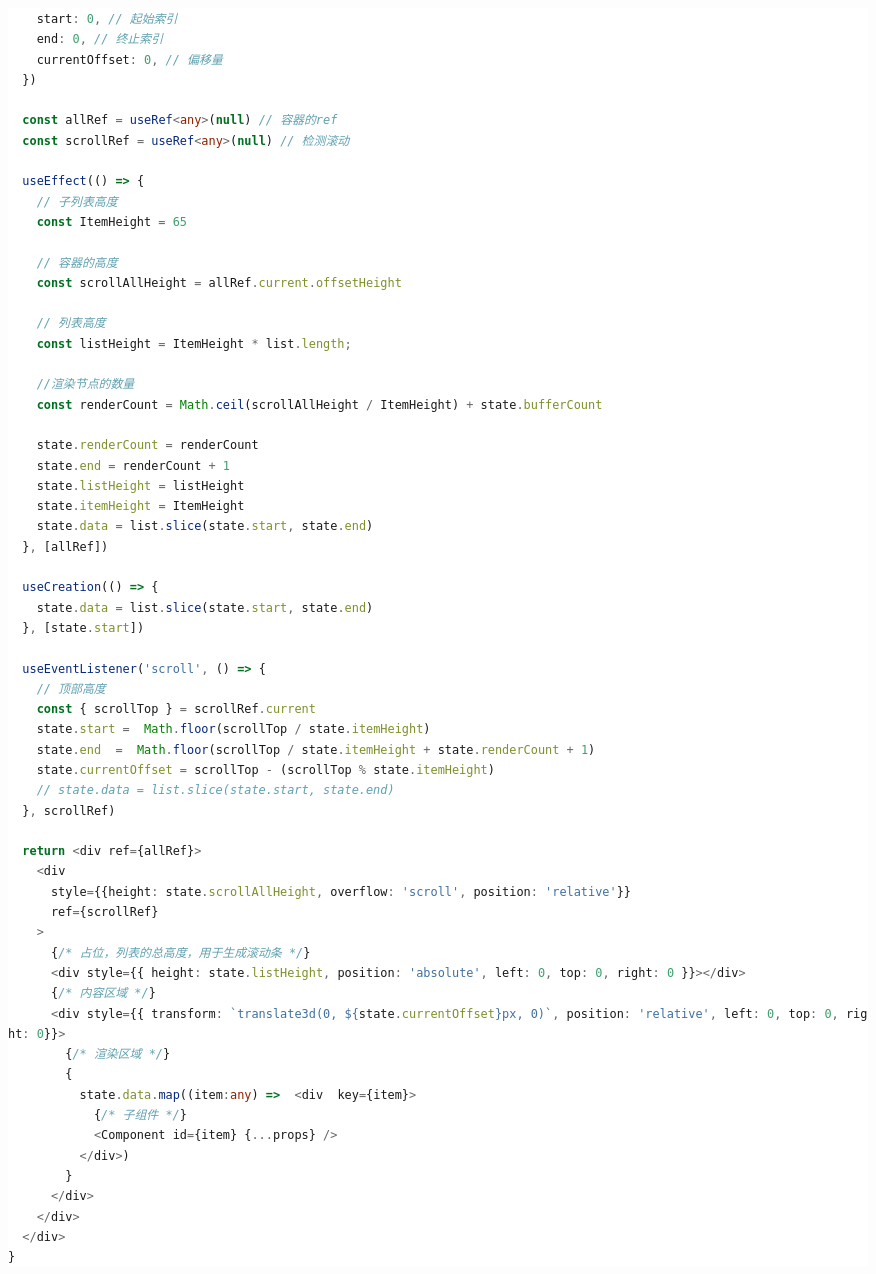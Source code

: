 ```ts
    start: 0, // 起始索引
    end: 0, // 终止索引
    currentOffset: 0, // 偏移量
  })

  const allRef = useRef<any>(null) // 容器的ref
  const scrollRef = useRef<any>(null) // 检测滚动

  useEffect(() => {
    // 子列表高度
    const ItemHeight = 65

    // 容器的高度
    const scrollAllHeight = allRef.current.offsetHeight

    // 列表高度
    const listHeight = ItemHeight * list.length;

    //渲染节点的数量
    const renderCount = Math.ceil(scrollAllHeight / ItemHeight) + state.bufferCount

    state.renderCount = renderCount
    state.end = renderCount + 1
    state.listHeight = listHeight
    state.itemHeight = ItemHeight
    state.data = list.slice(state.start, state.end)
  }, [allRef])

  useCreation(() => {
    state.data = list.slice(state.start, state.end)
  }, [state.start])

  useEventListener('scroll', () => {
    // 顶部高度
    const { scrollTop } = scrollRef.current
    state.start =  Math.floor(scrollTop / state.itemHeight)
    state.end  =  Math.floor(scrollTop / state.itemHeight + state.renderCount + 1)
    state.currentOffset = scrollTop - (scrollTop % state.itemHeight)
    // state.data = list.slice(state.start, state.end)
  }, scrollRef)

  return <div ref={allRef}>
    <div
      style={{height: state.scrollAllHeight, overflow: 'scroll', position: 'relative'}}
      ref={scrollRef} 
    >
      {/* 占位，列表的总高度，用于生成滚动条 */}
      <div style={{ height: state.listHeight, position: 'absolute', left: 0, top: 0, right: 0 }}></div> 
      {/* 内容区域 */}
      <div style={{ transform: `translate3d(0, ${state.currentOffset}px, 0)`, position: 'relative', left: 0, top: 0, right: 0}}>
        {/* 渲染区域 */}
        {
          state.data.map((item:any) =>  <div  key={item}>
            {/* 子组件 */}
            <Component id={item} {...props} />
          </div>)
        }
      </div>
    </div>
  </div>
}
```